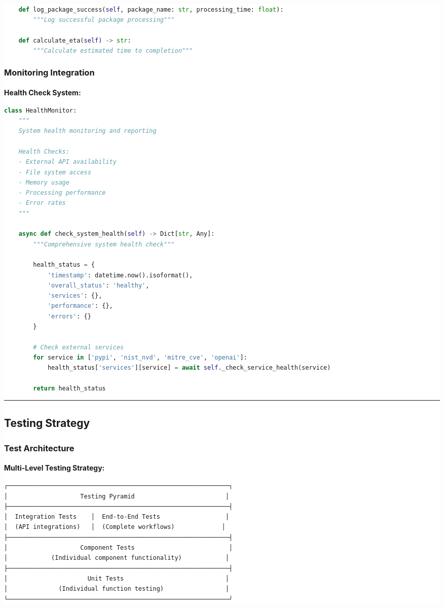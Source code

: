 ```python
    def log_package_success(self, package_name: str, processing_time: float):
        """Log successful package processing"""
        
    def calculate_eta(self) -> str:
        """Calculate estimated time to completion"""
```

### Monitoring Integration

**Health Check System:**
```python
class HealthMonitor:
    """
    System health monitoring and reporting
    
    Health Checks:
    - External API availability
    - File system access
    - Memory usage
    - Processing performance
    - Error rates
    """
    
    async def check_system_health(self) -> Dict[str, Any]:
        """Comprehensive system health check"""
        
        health_status = {
            'timestamp': datetime.now().isoformat(),
            'overall_status': 'healthy',
            'services': {},
            'performance': {},
            'errors': {}
        }
        
        # Check external services
        for service in ['pypi', 'nist_nvd', 'mitre_cve', 'openai']:
            health_status['services'][service] = await self._check_service_health(service)
            
        return health_status
```

---

## Testing Strategy

### Test Architecture

**Multi-Level Testing Strategy:**
```
┌─────────────────────────────────────────────────────────────┐
│                    Testing Pyramid                         │
├─────────────────────────────────────────────────────────────┤
│  Integration Tests    │  End-to-End Tests                  │
│  (API integrations)   │  (Complete workflows)             │
├─────────────────────────────────────────────────────────────┤
│                    Component Tests                          │
│            (Individual component functionality)            │
├─────────────────────────────────────────────────────────────┤
│                      Unit Tests                            │
│              (Individual function testing)                 │
└─────────────────────────────────────────────────────────────┘
```
